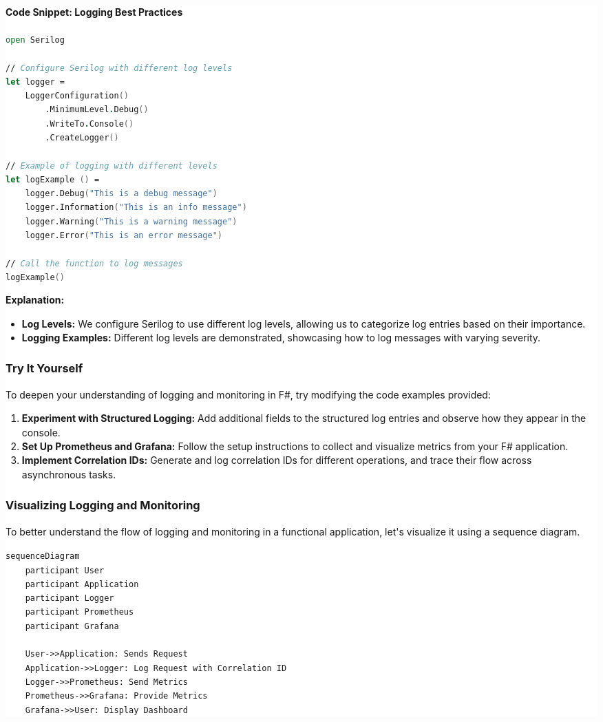 #### Code Snippet: Logging Best Practices

```fsharp
open Serilog

// Configure Serilog with different log levels
let logger =
    LoggerConfiguration()
        .MinimumLevel.Debug()
        .WriteTo.Console()
        .CreateLogger()

// Example of logging with different levels
let logExample () =
    logger.Debug("This is a debug message")
    logger.Information("This is an info message")
    logger.Warning("This is a warning message")
    logger.Error("This is an error message")

// Call the function to log messages
logExample()
```

**Explanation:**

- **Log Levels:** We configure Serilog to use different log levels, allowing us to categorize log entries based on their importance.
- **Logging Examples:** Different log levels are demonstrated, showcasing how to log messages with varying severity.

### Try It Yourself

To deepen your understanding of logging and monitoring in F#, try modifying the code examples provided:

1. **Experiment with Structured Logging:** Add additional fields to the structured log entries and observe how they appear in the console.
2. **Set Up Prometheus and Grafana:** Follow the setup instructions to collect and visualize metrics from your F# application.
3. **Implement Correlation IDs:** Generate and log correlation IDs for different operations, and trace their flow across asynchronous tasks.

### Visualizing Logging and Monitoring

To better understand the flow of logging and monitoring in a functional application, let's visualize it using a sequence diagram.

```mermaid
sequenceDiagram
    participant User
    participant Application
    participant Logger
    participant Prometheus
    participant Grafana

    User->>Application: Sends Request
    Application->>Logger: Log Request with Correlation ID
    Logger->>Prometheus: Send Metrics
    Prometheus->>Grafana: Provide Metrics
    Grafana->>User: Display Dashboard
```
